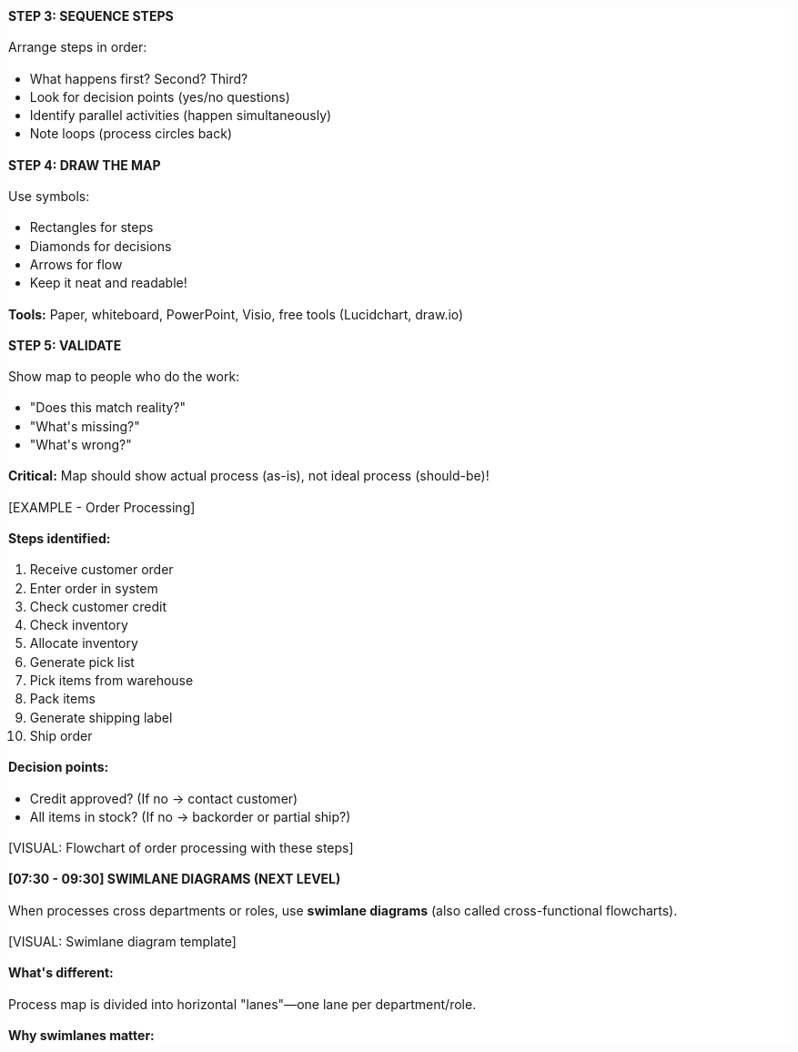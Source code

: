 **STEP 3: SEQUENCE STEPS**

Arrange steps in order:
- What happens first? Second? Third?
- Look for decision points (yes/no questions)
- Identify parallel activities (happen simultaneously)
- Note loops (process circles back)

**STEP 4: DRAW THE MAP**

Use symbols:
- Rectangles for steps
- Diamonds for decisions
- Arrows for flow
- Keep it neat and readable!

**Tools:** Paper, whiteboard, PowerPoint, Visio, free tools (Lucidchart, draw.io)

**STEP 5: VALIDATE**

Show map to people who do the work:
- "Does this match reality?"
- "What's missing?"
- "What's wrong?"

**Critical:** Map should show actual process (as-is), not ideal process (should-be)!

[EXAMPLE - Order Processing]

**Steps identified:**
1. Receive customer order
2. Enter order in system
3. Check customer credit
4. Check inventory
5. Allocate inventory
6. Generate pick list
7. Pick items from warehouse
8. Pack items
9. Generate shipping label
10. Ship order

**Decision points:**
- Credit approved? (If no → contact customer)
- All items in stock? (If no → backorder or partial ship?)

[VISUAL: Flowchart of order processing with these steps]

**[07:30 - 09:30] SWIMLANE DIAGRAMS (NEXT LEVEL)**

When processes cross departments or roles, use **swimlane diagrams** (also called cross-functional flowcharts).

[VISUAL: Swimlane diagram template]

**What's different:**

Process map is divided into horizontal "lanes"—one lane per department/role.

**Why swimlanes matter:**
